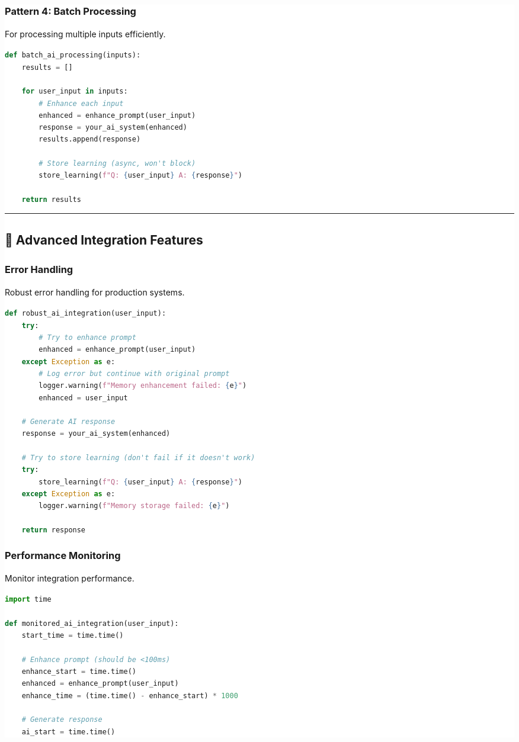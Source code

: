 ### **Pattern 4: Batch Processing**
For processing multiple inputs efficiently.

```python
def batch_ai_processing(inputs):
    results = []
    
    for user_input in inputs:
        # Enhance each input
        enhanced = enhance_prompt(user_input)
        response = your_ai_system(enhanced)
        results.append(response)
        
        # Store learning (async, won't block)
        store_learning(f"Q: {user_input} A: {response}")
    
    return results
```

---

## 🔧 **Advanced Integration Features**

### **Error Handling**
Robust error handling for production systems.

```python
def robust_ai_integration(user_input):
    try:
        # Try to enhance prompt
        enhanced = enhance_prompt(user_input)
    except Exception as e:
        # Log error but continue with original prompt
        logger.warning(f"Memory enhancement failed: {e}")
        enhanced = user_input
    
    # Generate AI response
    response = your_ai_system(enhanced)
    
    # Try to store learning (don't fail if it doesn't work)
    try:
        store_learning(f"Q: {user_input} A: {response}")
    except Exception as e:
        logger.warning(f"Memory storage failed: {e}")
    
    return response
```

### **Performance Monitoring**
Monitor integration performance.

```python
import time

def monitored_ai_integration(user_input):
    start_time = time.time()
    
    # Enhance prompt (should be <100ms)
    enhance_start = time.time()
    enhanced = enhance_prompt(user_input)
    enhance_time = (time.time() - enhance_start) * 1000
    
    # Generate response
    ai_start = time.time()
```
